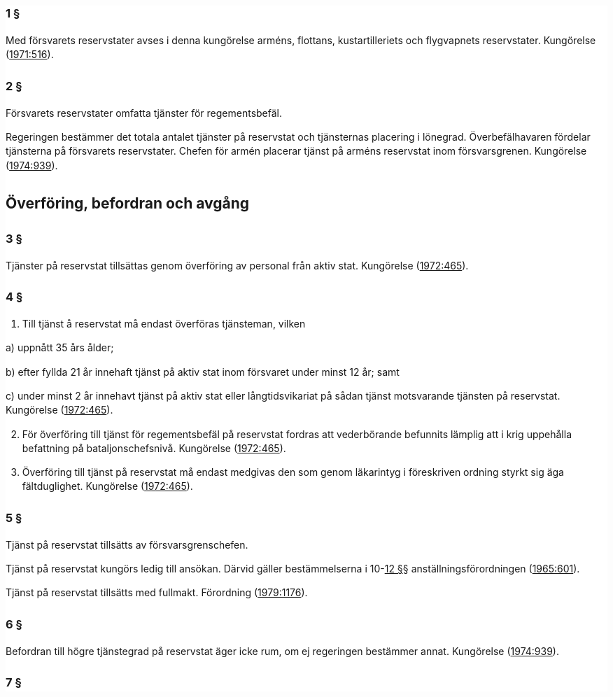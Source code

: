 ### 1 §

Med försvarets reservstater avses i denna kungörelse arméns, flottans, kustartilleriets och flygvapnets reservstater. Kungörelse ([1971:516](https://selex.se/eli/sfs/1971/516)).

### 2 §

Försvarets reservstater omfatta tjänster för regementsbefäl.

Regeringen bestämmer det totala antalet tjänster på reservstat och tjänsternas placering i lönegrad. Överbefälhavaren fördelar tjänsterna på försvarets reservstater. Chefen för armén placerar tjänst på arméns reservstat inom försvarsgrenen. Kungörelse ([1974:939](https://selex.se/eli/sfs/1974/939)).

## Överföring, befordran och avgång

### 3 §

Tjänster på reservstat tillsättas genom överföring av personal från aktiv stat. Kungörelse ([1972:465](https://selex.se/eli/sfs/1972/465)).

### 4 §

1. Till tjänst å reservstat må endast överföras tjänsteman, vilken

a) uppnått 35 års ålder;

b) efter fyllda 21 år innehaft tjänst på aktiv stat inom försvaret under minst 12 år; samt

c) under minst 2 år innehavt tjänst på aktiv stat eller långtidsvikariat på sådan tjänst motsvarande tjänsten på reservstat. Kungörelse ([1972:465](https://selex.se/eli/sfs/1972/465)).

2. För överföring till tjänst för regementsbefäl på reservstat fordras att vederbörande befunnits lämplig att i krig uppehålla befattning på bataljonschefsnivå. Kungörelse ([1972:465](https://selex.se/eli/sfs/1972/465)).

3. Överföring till tjänst på reservstat må endast medgivas den som genom läkarintyg i föreskriven ordning styrkt sig äga fältduglighet. Kungörelse ([1972:465](https://selex.se/eli/sfs/1972/465)).

### 5 §

Tjänst på reservstat tillsätts av försvarsgrenschefen.

Tjänst på reservstat kungörs ledig till ansökan. Därvid gäller bestämmelserna i 10-[12 §](#12)§ anställningsförordningen ([1965:601](https://selex.se/eli/sfs/1965/601)).

Tjänst på reservstat tillsätts med fullmakt. Förordning ([1979:1176](https://selex.se/eli/sfs/1979/1176)).

### 6 §

Befordran till högre tjänstegrad på reservstat äger icke rum, om ej regeringen bestämmer annat. Kungörelse ([1974:939](https://selex.se/eli/sfs/1974/939)).

### 7 §
